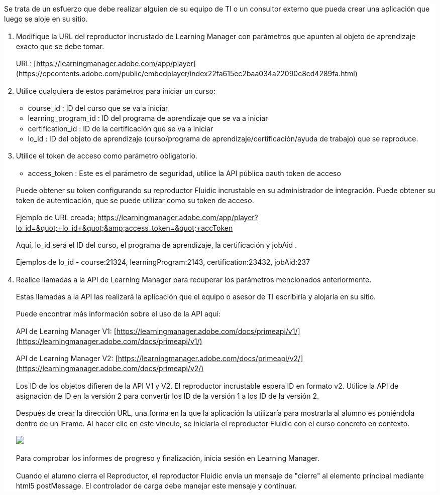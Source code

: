 Se trata de un esfuerzo que debe realizar alguien de su equipo de TI o un consultor externo que pueda crear una aplicación que luego se aloje en su sitio.

1. Modifique la URL del reproductor incrustado de Learning Manager con parámetros que apunten al objeto de aprendizaje exacto que se debe tomar.

   URL: [https://learningmanager.adobe.com/app/player](https://cpcontents.adobe.com/public/embedplayer/index22fa615ec2baa034a22090c8cd4289fa.html)

1. Utilice cualquiera de estos parámetros para iniciar un curso:

   * course_id : ID del curso que se va a iniciar
   * learning_program_id : ID del programa de aprendizaje que se va a iniciar
   * certification_id : ID de la certificación que se va a iniciar
   * lo_id : ID del objeto de aprendizaje (curso/programa de aprendizaje/certificación/ayuda de trabajo) que se reproduce.


1. Utilice el token de acceso como parámetro obligatorio.

   * access_token : Este es el parámetro de seguridad, utilice la API pública oauth   token de acceso

   Puede obtener su token configurando su reproductor Fluidic incrustable en su administrador de integración. Puede obtener su token de autenticación, que se puede utilizar como su token de acceso.

   Ejemplo de URL creada; https://learningmanager.adobe.com/app/player?lo_id=&quot;+lo_id+&quot;&amp;access_token=&quot;+accToken

   Aquí, lo_id será el ID del curso, el programa de aprendizaje, la certificación y jobAid .

   Ejemplos de lo_id - course:21324, learningProgram:2143, certification:23432, jobAid:237

1. Realice llamadas a la API de Learning Manager para recuperar los parámetros mencionados anteriormente.

   Estas llamadas a la API las realizará la aplicación que el equipo o asesor de TI escribiría y alojaría en su sitio.

   Puede encontrar más información sobre el uso de la API aquí:

   API de Learning Manager V1: [https://learningmanager.adobe.com/docs/primeapi/v1/](https://learningmanager.adobe.com/docs/primeapi/v1/)



   API de Learning Manager V2: [https://learningmanager.adobe.com/docs/primeapi/v2/](https://learningmanager.adobe.com/docs/primeapi/v2/)

   Los ID de los objetos difieren de la API V1 y V2. El reproductor incrustable espera ID en formato v2. Utilice la API de asignación de ID en la versión 2 para convertir los ID de la versión 1 a los ID de la versión 2.

   Después de crear la dirección URL, una forma en la que la aplicación la utilizaría para mostrarla al alumno es poniéndola dentro de un iFrame. Al hacer clic en este vínculo, se iniciaría el reproductor Fluidic con el curso concreto en contexto.

   ![](assets/salesforce-player.png)

   Para comprobar los informes de progreso y finalización, inicia sesión en Learning Manager.

   Cuando el alumno cierra el Reproductor, el reproductor Fluidic envía un mensaje de &quot;cierre&quot; al elemento principal mediante html5 postMessage. El controlador de carga debe manejar este mensaje y continuar.
